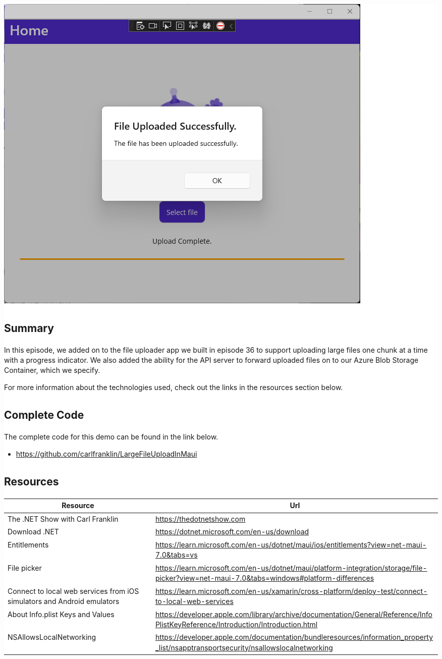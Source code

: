 ![image-20230211143605895](images/image-20230211143605895.png)

## Summary

In this episode, we added on to the file uploader app we built in episode 36 to support uploading large files one chunk at a time with a progress indicator. We also added the ability for the API server to forward uploaded files on to our Azure Blob Storage Container, which we specify.

For more information about the technologies used, check out the links in the resources section below.

## Complete Code

The complete code for this demo can be found in the link below.

- <https://github.com/carlfranklin/LargeFileUploadInMaui>

## Resources

| Resource                                                                | Url                                                                                                                                          |
| ----------------------------------------------------------------------- | -------------------------------------------------------------------------------------------------------------------------------------------- |
| The .NET Show with Carl Franklin                                        | <https://thedotnetshow.com>                                                                                                                  |
| Download .NET                                                           | <https://dotnet.microsoft.com/en-us/download>                                                                                                |
| Entitlements                                                            | <https://learn.microsoft.com/en-us/dotnet/maui/ios/entitlements?view=net-maui-7.0&tabs=vs>                                                   |
| File picker                                                             | <https://learn.microsoft.com/en-us/dotnet/maui/platform-integration/storage/file-picker?view=net-maui-7.0&tabs=windows#platform-differences> |
| Connect to local web services from iOS simulators and Android emulators | <https://learn.microsoft.com/en-us/xamarin/cross-platform/deploy-test/connect-to-local-web-services>                                         |
| About Info.plist Keys and Values                                        | <https://developer.apple.com/library/archive/documentation/General/Reference/InfoPlistKeyReference/Introduction/Introduction.html>           |
| NSAllowsLocalNetworking                                                 | <https://developer.apple.com/documentation/bundleresources/information_property_list/nsapptransportsecurity/nsallowslocalnetworking>         |